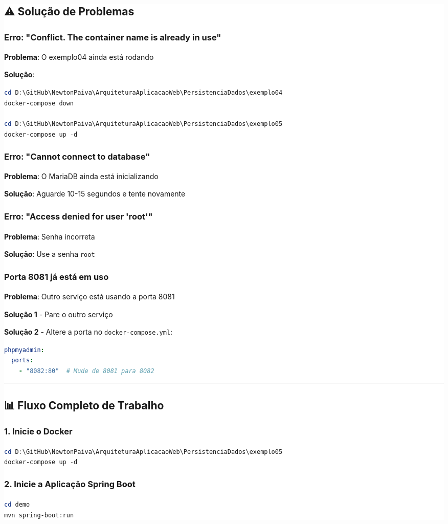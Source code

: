 
## ⚠️ Solução de Problemas

### Erro: "Conflict. The container name is already in use"

**Problema**: O exemplo04 ainda está rodando

**Solução**:
```powershell
cd D:\GitHub\NewtonPaiva\ArquiteturaAplicacaoWeb\PersistenciaDados\exemplo04
docker-compose down

cd D:\GitHub\NewtonPaiva\ArquiteturaAplicacaoWeb\PersistenciaDados\exemplo05
docker-compose up -d
```

### Erro: "Cannot connect to database"

**Problema**: O MariaDB ainda está inicializando

**Solução**: Aguarde 10-15 segundos e tente novamente

### Erro: "Access denied for user 'root'"

**Problema**: Senha incorreta

**Solução**: Use a senha `root`

### Porta 8081 já está em uso

**Problema**: Outro serviço está usando a porta 8081

**Solução 1** - Pare o outro serviço

**Solução 2** - Altere a porta no `docker-compose.yml`:
```yaml
phpmyadmin:
  ports:
    - "8082:80"  # Mude de 8081 para 8082
```

---

## 📊 Fluxo Completo de Trabalho

### 1. Inicie o Docker

```powershell
cd D:\GitHub\NewtonPaiva\ArquiteturaAplicacaoWeb\PersistenciaDados\exemplo05
docker-compose up -d
```

### 2. Inicie a Aplicação Spring Boot

```powershell
cd demo
mvn spring-boot:run
```
